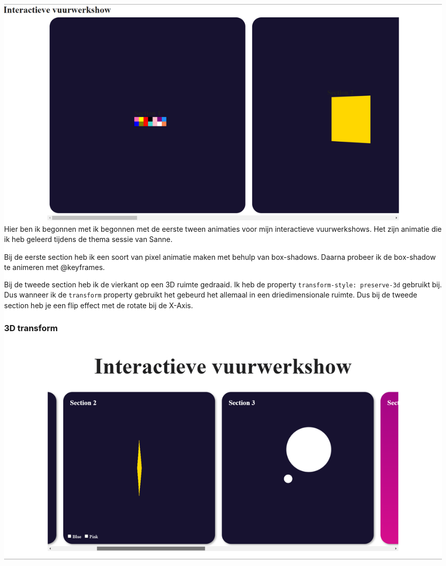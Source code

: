 <img src="./images/eerste-experimenten.png">
Hier ben ik begonnen met ik begonnen met de eerste tween animaties voor mijn interactieve vuurwerkshows. Het zijn animatie die ik heb geleerd tijdens de thema sessie van Sanne. 

Bij de eerste section heb ik een soort van pixel animatie maken met behulp van box-shadows. Daarna probeer ik de box-shadow te animeren met @keyframes. 

Bij de tweede section heb ik de vierkant op een 3D ruimte gedraaid. Ik heb de property `transform-style: preserve-3d` gebruikt bij. Dus wanneer ik de `transform` property gebruikt het gebeurd het allemaal in een driedimensionale ruimte. Dus bij de tweede section heb je een flip effect met de rotate bij de X-Axis.


### 3D transform
<img src="./images/3d-animatie.png">
